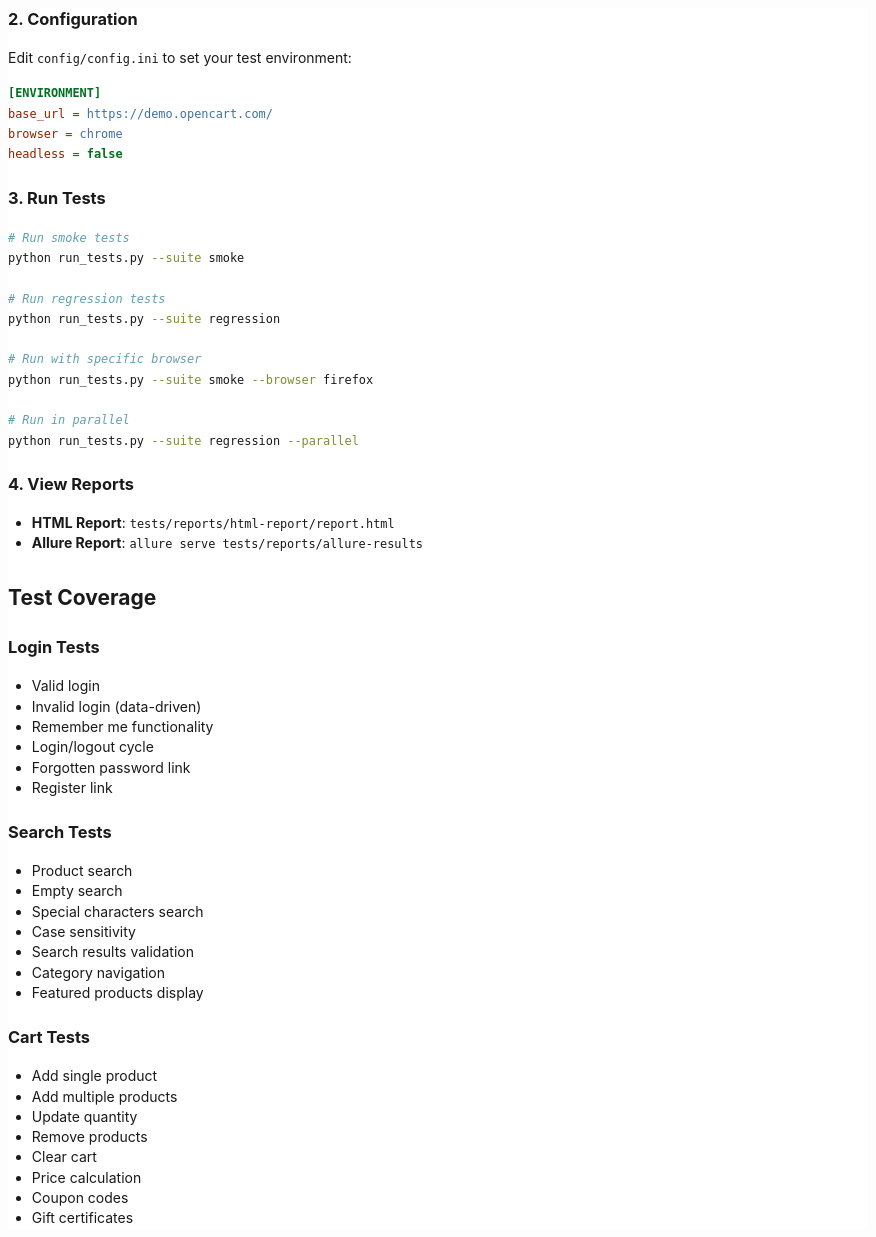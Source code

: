 ### 2. Configuration
Edit `config/config.ini` to set your test environment:
```ini
[ENVIRONMENT]
base_url = https://demo.opencart.com/
browser = chrome
headless = false
```

### 3. Run Tests
```bash
# Run smoke tests
python run_tests.py --suite smoke

# Run regression tests
python run_tests.py --suite regression

# Run with specific browser
python run_tests.py --suite smoke --browser firefox

# Run in parallel
python run_tests.py --suite regression --parallel
```

### 4. View Reports
- **HTML Report**: `tests/reports/html-report/report.html`
- **Allure Report**: `allure serve tests/reports/allure-results`

## Test Coverage

### Login Tests
- Valid login
- Invalid login (data-driven)
- Remember me functionality
- Login/logout cycle
- Forgotten password link
- Register link

### Search Tests
- Product search
- Empty search
- Special characters search
- Case sensitivity
- Search results validation
- Category navigation
- Featured products display

### Cart Tests
- Add single product
- Add multiple products
- Update quantity
- Remove products
- Clear cart
- Price calculation
- Coupon codes
- Gift certificates
